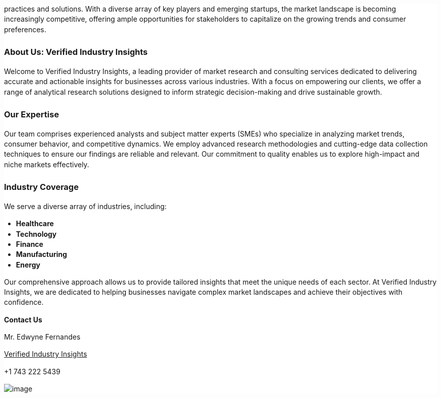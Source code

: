 practices and solutions. With a diverse array of key players and emerging startups, the market landscape is becoming increasingly competitive, offering ample opportunities for stakeholders to capitalize on the growing trends and consumer preferences.</p><h3>About Us: Verified Industry Insights</h3><p>Welcome to Verified Industry Insights, a leading provider of market research and consulting services dedicated to delivering accurate and actionable insights for businesses across various industries. With a focus on empowering our clients, we offer a range of analytical research solutions designed to inform strategic decision-making and drive sustainable growth.</p><h3>Our Expertise</h3><p>Our team comprises experienced analysts and subject matter experts (SMEs) who specialize in analyzing market trends, consumer behavior, and competitive dynamics. We employ advanced research methodologies and cutting-edge data collection techniques to ensure our findings are reliable and relevant. Our commitment to quality enables us to explore high-impact and niche markets effectively.</p><h3>Industry Coverage</h3><p>We serve a diverse array of industries, including:</p><ul><li><strong>Healthcare</strong></li><li><strong>Technology</strong></li><li><strong>Finance</strong></li><li><strong>Manufacturing</strong></li><li><strong>Energy</strong></li></ul><p>Our comprehensive approach allows us to provide tailored insights that meet the unique needs of each sector. At Verified Industry Insights, we are dedicated to helping businesses navigate complex market landscapes and achieve their objectives with confidence.</p><p><strong>Contact Us</strong></p><p>Mr. Edwyne Fernandes</p><p><a href="https://www.verifiedindustryinsights.com/">Verified Industry Insights</a></p><p>+1 743 222 5439</p>
![image](https://github.com/user-attachments/assets/71707a3e-8e7c-4eab-8712-91f58bf358ec)
